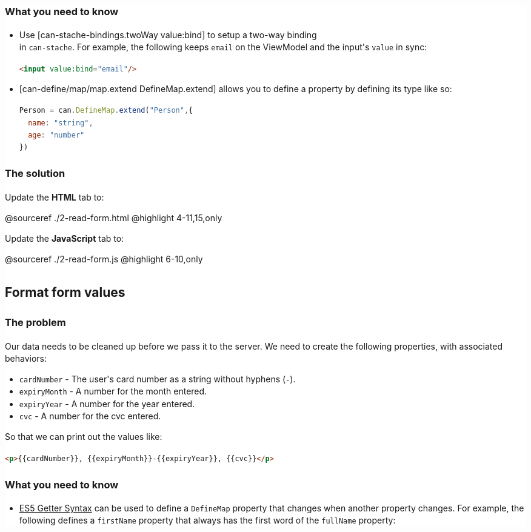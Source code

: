 ### What you need to know

- Use [can-stache-bindings.twoWay value:bind] to setup a two-way binding  
  in `can-stache`.  For example, the following keeps `email` on the ViewModel and the input's `value` in sync:

    ```html
    <input value:bind="email"/>
    ```

- [can-define/map/map.extend DefineMap.extend] allows you to define a property by defining its type like so:

  ```js
  Person = can.DefineMap.extend("Person",{
    name: "string",
    age: "number"
  })
  ```

### The solution

Update the __HTML__ tab to:

@sourceref ./2-read-form.html
@highlight 4-11,15,only

Update the __JavaScript__ tab to:

@sourceref ./2-read-form.js
@highlight 6-10,only


## Format form values

### The problem

Our data needs to be cleaned up before we pass it to the server.
We need to create the following properties, with associated behaviors:

- `cardNumber` - The user's card number as a string without hyphens (`-`).
- `expiryMonth` - A number for the month entered.
- `expiryYear` - A number for the year entered.
- `cvc` - A number for the cvc entered.

So that we can print out the values like:

```html
<p>{{cardNumber}}, {{expiryMonth}}-{{expiryYear}}, {{cvc}}</p>
```

### What you need to know

- [ES5 Getter Syntax](https://developer.mozilla.org/en-US/docs/Web/JavaScript/Reference/Functions/get) can
  be used to define a `DefineMap` property that changes when another property changes.  For example,
  the following defines a `firstName` property that always has the
  first word of the `fullName` property:
